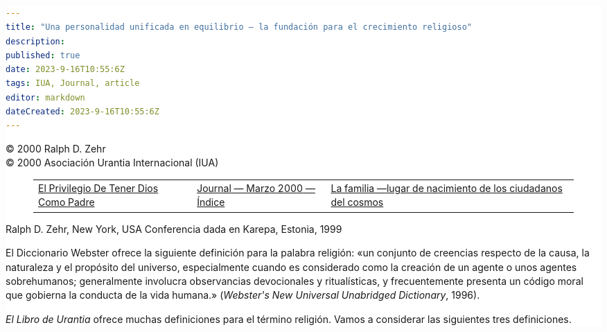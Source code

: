 ```yaml
---
title: "Una personalidad unificada en equilibrio — la fundación para el crecimiento religioso"
description: 
published: true
date: 2023-9-16T10:55:6Z
tags: IUA, Journal, article
editor: markdown
dateCreated: 2023-9-16T10:55:6Z
---
```


<p class="v-card v-sheet theme--light grey lighten-3 px-2">© 2000 Ralph D. Zehr<br>© 2000 Asociación Urantia Internacional (IUA)</p>
<figure class="table chapter-navigator">
  <table>
    <tbody>
      <tr>
        <td>
        <a href="/es/article/Jean_Barr/The_Privilege_of_Having_God_as_Father">
          <span class="mdi mdi-arrow-left-drop-circle"></span><span class="pl-2">El Privilegio De Tener Dios Como Padre</span>
        </a>
        </td>
        <td>
        <a href="/es/index/articles_iua_journal#journal-marzo-2000">
          <span class="mdi mdi-book-open-variant"></span><span class="pl-2">Journal — Marzo 2000 — Índice</span>
        </a>
        </td>
        <td>
        <a href="/es/article/Paul_Snider/The_Family_Birthplace_of_Cosmic_Citizens_2">
          <span class="pr-2">La familia —lugar de nacimiento de los ciudadanos del cosmos</span><span class="mdi mdi-arrow-right-drop-circle"></span>
        </a>
        </td>
      </tr>
    </tbody>
  </table>
</figure>


Ralph D. Zehr, 
New York, USA 
Conferencia dada en Karepa, Estonia, 1999

El Diccionario Webster ofrece la siguiente definición para la palabra religión: «un conjunto de creencias respecto de la causa, la naturaleza y el propósito del universo, especialmente cuando es considerado como la creación de un agente o unos agentes sobrehumanos; generalmente involucra observancias devocionales y ritualísticas, y frecuentemente presenta un código moral que gobierna la conducta de la vida humana.» (_Webster's New Universal Unabridged Dictionary_, 1996).

_El Libro de Urantia_ ofrece muchas definiciones para el término religión. Vamos a considerar las siguientes tres definiciones.
